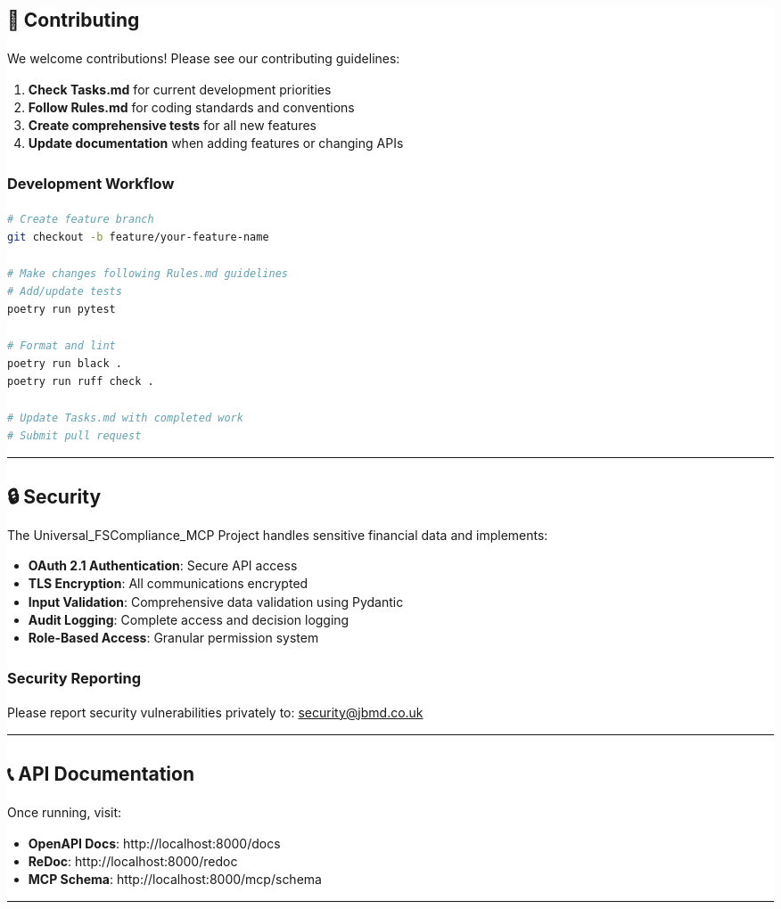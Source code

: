 
## 🤝 Contributing

We welcome contributions! Please see our contributing guidelines:

1. **Check Tasks.md** for current development priorities
2. **Follow Rules.md** for coding standards and conventions
3. **Create comprehensive tests** for all new features
4. **Update documentation** when adding features or changing APIs

### Development Workflow

```bash
# Create feature branch
git checkout -b feature/your-feature-name

# Make changes following Rules.md guidelines
# Add/update tests
poetry run pytest

# Format and lint
poetry run black .
poetry run ruff check .

# Update Tasks.md with completed work
# Submit pull request
```

---

## 🔒 Security

The Universal_FSCompliance_MCP Project handles sensitive financial data and implements:

- **OAuth 2.1 Authentication**: Secure API access
- **TLS Encryption**: All communications encrypted
- **Input Validation**: Comprehensive data validation using Pydantic
- **Audit Logging**: Complete access and decision logging
- **Role-Based Access**: Granular permission system

### Security Reporting

Please report security vulnerabilities privately to: security@jbmd.co.uk

---

## 📞 API Documentation

Once running, visit:
- **OpenAPI Docs**: http://localhost:8000/docs
- **ReDoc**: http://localhost:8000/redoc
- **MCP Schema**: http://localhost:8000/mcp/schema

---
